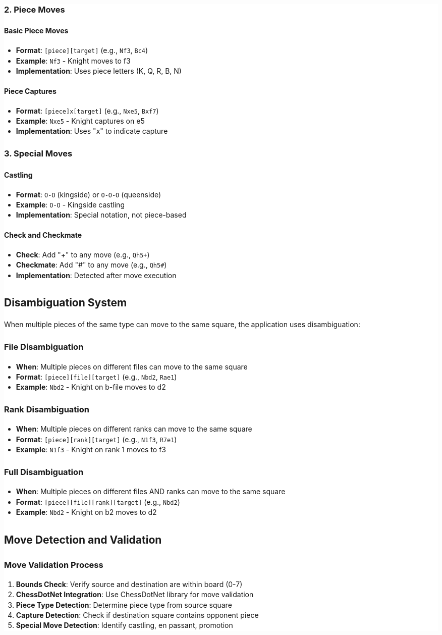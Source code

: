 ### 2. Piece Moves

#### Basic Piece Moves
- **Format**: `[piece][target]` (e.g., `Nf3`, `Bc4`)
- **Example**: `Nf3` - Knight moves to f3
- **Implementation**: Uses piece letters (K, Q, R, B, N)

#### Piece Captures
- **Format**: `[piece]x[target]` (e.g., `Nxe5`, `Bxf7`)
- **Example**: `Nxe5` - Knight captures on e5
- **Implementation**: Uses "x" to indicate capture

### 3. Special Moves

#### Castling
- **Format**: `O-O` (kingside) or `O-O-O` (queenside)
- **Example**: `O-O` - Kingside castling
- **Implementation**: Special notation, not piece-based

#### Check and Checkmate
- **Check**: Add "+" to any move (e.g., `Qh5+`)
- **Checkmate**: Add "#" to any move (e.g., `Qh5#`)
- **Implementation**: Detected after move execution

## Disambiguation System

When multiple pieces of the same type can move to the same square, the application uses disambiguation:

### File Disambiguation
- **When**: Multiple pieces on different files can move to the same square
- **Format**: `[piece][file][target]` (e.g., `Nbd2`, `Rae1`)
- **Example**: `Nbd2` - Knight on b-file moves to d2

### Rank Disambiguation
- **When**: Multiple pieces on different ranks can move to the same square
- **Format**: `[piece][rank][target]` (e.g., `N1f3`, `R7e1`)
- **Example**: `N1f3` - Knight on rank 1 moves to f3

### Full Disambiguation
- **When**: Multiple pieces on different files AND ranks can move to the same square
- **Format**: `[piece][file][rank][target]` (e.g., `Nbd2`)
- **Example**: `Nbd2` - Knight on b2 moves to d2

## Move Detection and Validation

### Move Validation Process
1. **Bounds Check**: Verify source and destination are within board (0-7)
2. **ChessDotNet Integration**: Use ChessDotNet library for move validation
3. **Piece Type Detection**: Determine piece type from source square
4. **Capture Detection**: Check if destination square contains opponent piece
5. **Special Move Detection**: Identify castling, en passant, promotion
